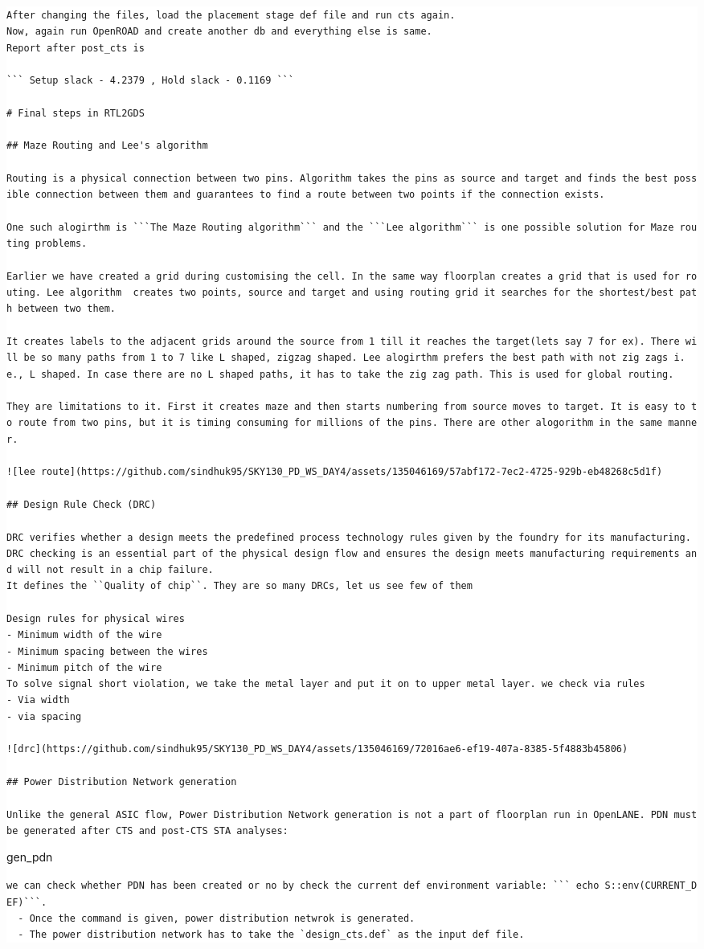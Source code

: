 ```
After changing the files, load the placement stage def file and run cts again. 
Now, again run OpenROAD and create another db and everything else is same.
Report after post_cts is

``` Setup slack - 4.2379 , Hold slack - 0.1169 ```

# Final steps in RTL2GDS

## Maze Routing and Lee's algorithm

Routing is a physical connection between two pins. Algorithm takes the pins as source and target and finds the best possible connection between them and guarantees to find a route between two points if the connection exists.

One such alogirthm is ```The Maze Routing algorithm``` and the ```Lee algorithm``` is one possible solution for Maze routing problems. 

Earlier we have created a grid during customising the cell. In the same way floorplan creates a grid that is used for routing. Lee algorithm  creates two points, source and target and using routing grid it searches for the shortest/best path between two them.

It creates labels to the adjacent grids around the source from 1 till it reaches the target(lets say 7 for ex). There will be so many paths from 1 to 7 like L shaped, zigzag shaped. Lee alogirthm prefers the best path with not zig zags i.e., L shaped. In case there are no L shaped paths, it has to take the zig zag path. This is used for global routing.

They are limitations to it. First it creates maze and then starts numbering from source moves to target. It is easy to to route from two pins, but it is timing consuming for millions of the pins. There are other alogorithm in the same manner. 

![lee route](https://github.com/sindhuk95/SKY130_PD_WS_DAY4/assets/135046169/57abf172-7ec2-4725-929b-eb48268c5d1f)

## Design Rule Check (DRC)

DRC verifies whether a design meets the predefined process technology rules given by the foundry for its manufacturing. DRC checking is an essential part of the physical design flow and ensures the design meets manufacturing requirements and will not result in a chip failure.
It defines the ``Quality of chip``. They are so many DRCs, let us see few of them

Design rules for physical wires
- Minimum width of the wire
- Minimum spacing between the wires
- Minimum pitch of the wire
To solve signal short violation, we take the metal layer and put it on to upper metal layer. we check via rules
- Via width
- via spacing

![drc](https://github.com/sindhuk95/SKY130_PD_WS_DAY4/assets/135046169/72016ae6-ef19-407a-8385-5f4883b45806)

## Power Distribution Network generation

Unlike the general ASIC flow, Power Distribution Network generation is not a part of floorplan run in OpenLANE. PDN must be generated after CTS and post-CTS STA analyses:
```
gen_pdn
```
we can check whether PDN has been created or no by check the current def environment variable: ``` echo S::env(CURRENT_DEF)```.
  - Once the command is given, power distribution netwrok is generated.
  - The power distribution network has to take the `design_cts.def` as the input def file.
```